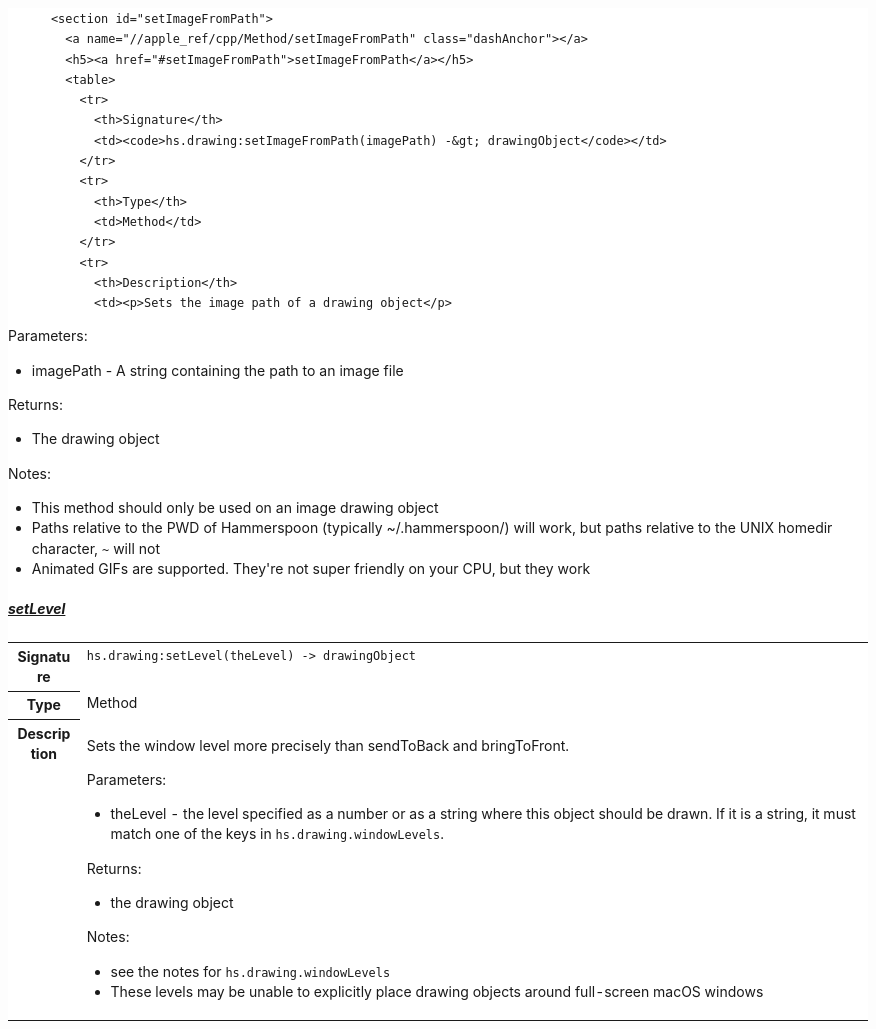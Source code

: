           <section id="setImageFromPath">
            <a name="//apple_ref/cpp/Method/setImageFromPath" class="dashAnchor"></a>
            <h5><a href="#setImageFromPath">setImageFromPath</a></h5>
            <table>
              <tr>
                <th>Signature</th>
                <td><code>hs.drawing:setImageFromPath(imagePath) -&gt; drawingObject</code></td>
              </tr>
              <tr>
                <th>Type</th>
                <td>Method</td>
              </tr>
              <tr>
                <th>Description</th>
                <td><p>Sets the image path of a drawing object</p>
<p>Parameters:</p>
<ul>
<li>imagePath - A string containing the path to an image file</li>
</ul>
<p>Returns:</p>
<ul>
<li>The drawing object</li>
</ul>
<p>Notes:</p>
<ul>
<li>This method should only be used on an image drawing object</li>
<li>Paths relative to the PWD of Hammerspoon (typically ~/.hammerspoon/) will work, but paths relative to the UNIX homedir character, <code>~</code> will not</li>
<li>Animated GIFs are supported. They're not super friendly on your CPU, but they work</li>
</ul>
</td>
              </tr>
            </table>
          </section>
          <section id="setLevel">
            <a name="//apple_ref/cpp/Method/setLevel" class="dashAnchor"></a>
            <h5><a href="#setLevel">setLevel</a></h5>
            <table>
              <tr>
                <th>Signature</th>
                <td><code>hs.drawing:setLevel(theLevel) -&gt; drawingObject</code></td>
              </tr>
              <tr>
                <th>Type</th>
                <td>Method</td>
              </tr>
              <tr>
                <th>Description</th>
                <td><p>Sets the window level more precisely than sendToBack and bringToFront.</p>
<p>Parameters:</p>
<ul>
<li>theLevel - the level specified as a number or as a string where this object should be drawn.  If it is a string, it must match one of the keys in <code>hs.drawing.windowLevels</code>.</li>
</ul>
<p>Returns:</p>
<ul>
<li>the drawing object</li>
</ul>
<p>Notes:</p>
<ul>
<li>see the notes for <code>hs.drawing.windowLevels</code></li>
<li>These levels may be unable to explicitly place drawing objects around full-screen macOS windows</li>
</ul>